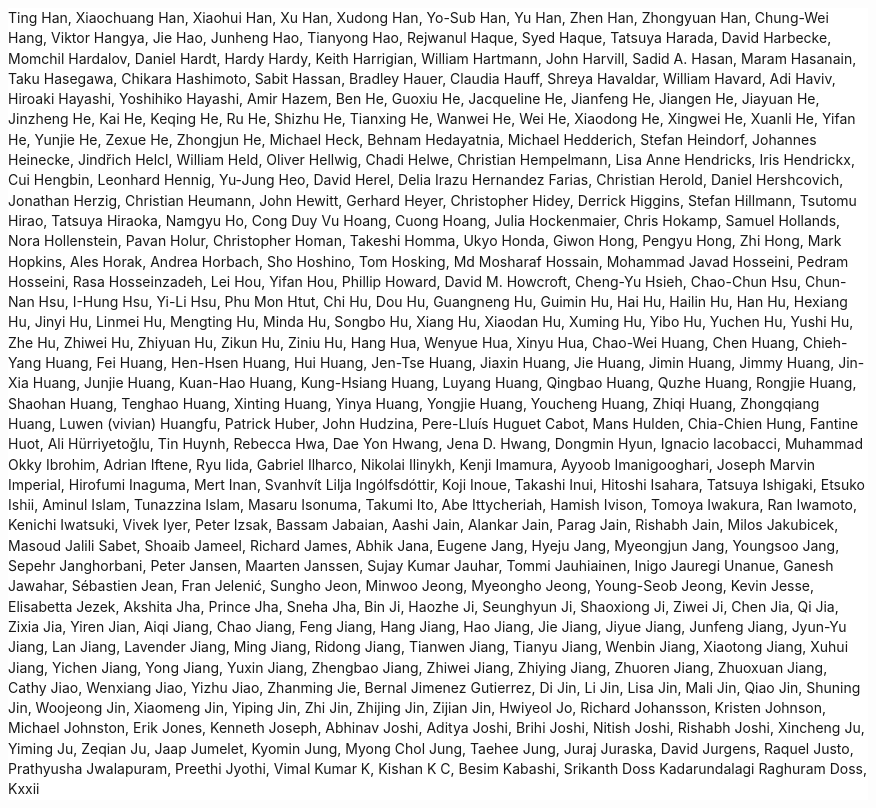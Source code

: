 Ting Han, Xiaochuang Han, Xiaohui Han, Xu Han, Xudong Han, Yo-Sub Han, Yu Han, Zhen Han, Zhongyuan Han, Chung-Wei Hang, Viktor Hangya, Jie Hao, Junheng Hao, Tianyong Hao, Rejwanul Haque, Syed Haque, Tatsuya Harada, David Harbecke, Momchil Hardalov, Daniel Hardt, Hardy Hardy, Keith Harrigian, William Hartmann, John Harvill, Sadid A. Hasan, Maram Hasanain, Taku Hasegawa, Chikara Hashimoto, Sabit Hassan, Bradley Hauer, Claudia Hauff, Shreya Havaldar, William Havard, Adi Haviv, Hiroaki Hayashi, Yoshihiko Hayashi, Amir Hazem, Ben He, Guoxiu He, Jacqueline He, Jianfeng He, Jiangen He, Jiayuan He, Jinzheng He, Kai He, Keqing He, Ru He, Shizhu He, Tianxing He, Wanwei He, Wei He, Xiaodong He, Xingwei He, Xuanli He, Yifan He, Yunjie He, Zexue He, Zhongjun He, Michael Heck, Behnam Hedayatnia, Michael Hedderich, Stefan Heindorf, Johannes Heinecke, Jindřich Helcl, William Held, Oliver Hellwig, Chadi Helwe, Christian Hempelmann, Lisa Anne Hendricks, Iris Hendrickx, Cui Hengbin, Leonhard Hennig, Yu-Jung Heo, David Herel, Delia Irazu Hernandez Farias, Christian Herold, Daniel Hershcovich, Jonathan Herzig, Christian Heumann, John Hewitt, Gerhard Heyer, Christopher Hidey, Derrick Higgins, Stefan Hillmann, Tsutomu Hirao, Tatsuya Hiraoka, Namgyu Ho, Cong Duy Vu Hoang, Cuong Hoang, Julia Hockenmaier, Chris Hokamp, Samuel Hollands, Nora Hollenstein, Pavan Holur, Christopher Homan, Takeshi Homma, Ukyo Honda, Giwon Hong, Pengyu Hong, Zhi Hong, Mark Hopkins, Ales Horak, Andrea Horbach, Sho Hoshino, Tom Hosking, Md Mosharaf Hossain, Mohammad Javad Hosseini, Pedram Hosseini, Rasa Hosseinzadeh, Lei Hou, Yifan Hou, Phillip Howard, David M. Howcroft, Cheng-Yu Hsieh, Chao-Chun Hsu, Chun-Nan Hsu, I-Hung Hsu, Yi-Li Hsu, Phu Mon Htut, Chi Hu, Dou Hu, Guangneng Hu, Guimin Hu, Hai Hu, Hailin Hu, Han Hu, Hexiang Hu, Jinyi Hu, Linmei Hu, Mengting Hu, Minda Hu, Songbo Hu, Xiang Hu, Xiaodan Hu, Xuming Hu, Yibo Hu, Yuchen Hu, Yushi Hu, Zhe Hu, Zhiwei Hu, Zhiyuan Hu, Zikun Hu, Ziniu Hu, Hang Hua, Wenyue Hua, Xinyu Hua, Chao-Wei Huang, Chen Huang, Chieh-Yang Huang, Fei Huang, Hen-Hsen Huang, Hui Huang, Jen-Tse Huang, Jiaxin Huang, Jie Huang, Jimin Huang, Jimmy Huang, Jin-Xia Huang, Junjie Huang, Kuan-Hao Huang, Kung-Hsiang Huang, Luyang Huang, Qingbao Huang, Quzhe Huang, Rongjie Huang, Shaohan Huang, Tenghao Huang, Xinting Huang, Yinya Huang, Yongjie Huang, Youcheng Huang, Zhiqi Huang, Zhongqiang Huang, Luwen (vivian) Huangfu, Patrick Huber, John Hudzina, Pere-Lluís Huguet Cabot, Mans Hulden, Chia-Chien Hung, Fantine Huot, Ali Hürriyetoğlu, Tin Huynh, Rebecca Hwa, Dae Yon Hwang, Jena D. Hwang, Dongmin Hyun, Ignacio Iacobacci, Muhammad Okky Ibrohim, Adrian Iftene, Ryu Iida, Gabriel Ilharco, Nikolai Ilinykh, Kenji Imamura, Ayyoob Imanigooghari, Joseph Marvin Imperial, Hirofumi Inaguma, Mert Inan, Svanhvít Lilja Ingólfsdóttir, Koji Inoue, Takashi Inui, Hitoshi Isahara, Tatsuya Ishigaki, Etsuko Ishii, Aminul Islam, Tunazzina Islam, Masaru Isonuma, Takumi Ito, Abe Ittycheriah, Hamish Ivison, Tomoya Iwakura, Ran Iwamoto, Kenichi Iwatsuki, Vivek Iyer, Peter Izsak, Bassam Jabaian, Aashi Jain, Alankar Jain, Parag Jain, Rishabh Jain, Milos Jakubicek, Masoud Jalili Sabet, Shoaib Jameel, Richard James, Abhik Jana, Eugene Jang, Hyeju Jang, Myeongjun Jang, Youngsoo Jang, Sepehr Janghorbani, Peter Jansen, Maarten Janssen, Sujay Kumar Jauhar, Tommi Jauhiainen, Inigo Jauregi Unanue, Ganesh Jawahar, Sébastien Jean, Fran Jelenić, Sungho Jeon, Minwoo Jeong, Myeongho Jeong, Young-Seob Jeong, Kevin Jesse, Elisabetta Jezek, Akshita Jha, Prince Jha, Sneha Jha, Bin Ji, Haozhe Ji, Seunghyun Ji, Shaoxiong Ji, Ziwei Ji, Chen Jia, Qi Jia, Zixia Jia, Yiren Jian, Aiqi Jiang, Chao Jiang, Feng Jiang, Hang Jiang, Hao Jiang, Jie Jiang, Jiyue Jiang, Junfeng Jiang, Jyun-Yu Jiang, Lan Jiang, Lavender Jiang, Ming Jiang, Ridong Jiang, Tianwen Jiang, Tianyu Jiang, Wenbin Jiang, Xiaotong Jiang, Xuhui Jiang, Yichen Jiang, Yong Jiang, Yuxin Jiang, Zhengbao Jiang, Zhiwei Jiang, Zhiying Jiang, Zhuoren Jiang, Zhuoxuan Jiang, Cathy Jiao, Wenxiang Jiao, Yizhu Jiao, Zhanming Jie, Bernal Jimenez Gutierrez, Di Jin, Li Jin, Lisa Jin, Mali Jin, Qiao Jin, Shuning Jin, Woojeong Jin, Xiaomeng Jin, Yiping Jin, Zhi Jin, Zhijing Jin, Zijian Jin, Hwiyeol Jo, Richard Johansson, Kristen Johnson, Michael Johnston, Erik Jones, Kenneth Joseph, Abhinav Joshi, Aditya Joshi, Brihi Joshi, Nitish Joshi, Rishabh Joshi, Xincheng Ju, Yiming Ju, Zeqian Ju, Jaap Jumelet, Kyomin Jung, Myong Chol Jung, Taehee Jung, Juraj Juraska, David Jurgens, Raquel Justo, Prathyusha Jwalapuram, Preethi Jyothi, Vimal Kumar K, Kishan K C, Besim Kabashi, Srikanth Doss Kadarundalagi Raghuram Doss, Kxxii
